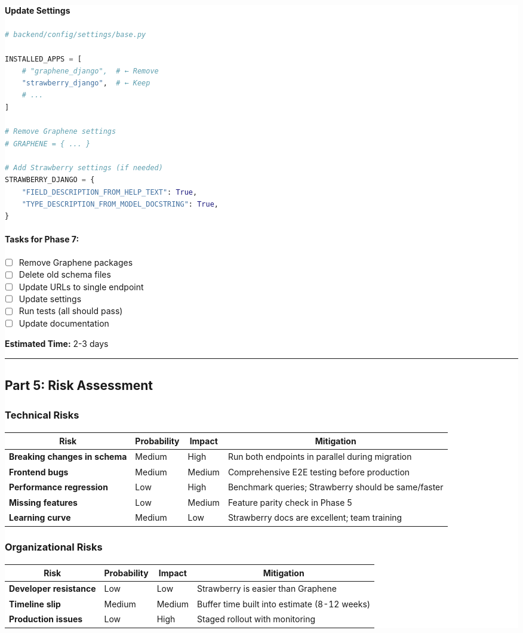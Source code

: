 #### Update Settings

```python
# backend/config/settings/base.py

INSTALLED_APPS = [
    # "graphene_django",  # ← Remove
    "strawberry_django",  # ← Keep
    # ...
]

# Remove Graphene settings
# GRAPHENE = { ... }

# Add Strawberry settings (if needed)
STRAWBERRY_DJANGO = {
    "FIELD_DESCRIPTION_FROM_HELP_TEXT": True,
    "TYPE_DESCRIPTION_FROM_MODEL_DOCSTRING": True,
}
```

#### Tasks for Phase 7:

- [ ] Remove Graphene packages
- [ ] Delete old schema files
- [ ] Update URLs to single endpoint
- [ ] Update settings
- [ ] Run tests (all should pass)
- [ ] Update documentation

**Estimated Time:** 2-3 days

---

## Part 5: Risk Assessment

### Technical Risks

| Risk | Probability | Impact | Mitigation |
|------|-------------|--------|------------|
| **Breaking changes in schema** | Medium | High | Run both endpoints in parallel during migration |
| **Frontend bugs** | Medium | Medium | Comprehensive E2E testing before production |
| **Performance regression** | Low | High | Benchmark queries; Strawberry should be same/faster |
| **Missing features** | Low | Medium | Feature parity check in Phase 5 |
| **Learning curve** | Medium | Low | Strawberry docs are excellent; team training |

### Organizational Risks

| Risk | Probability | Impact | Mitigation |
|------|-------------|--------|------------|
| **Developer resistance** | Low | Low | Strawberry is easier than Graphene |
| **Timeline slip** | Medium | Medium | Buffer time built into estimate (8-12 weeks) |
| **Production issues** | Low | High | Staged rollout with monitoring |
